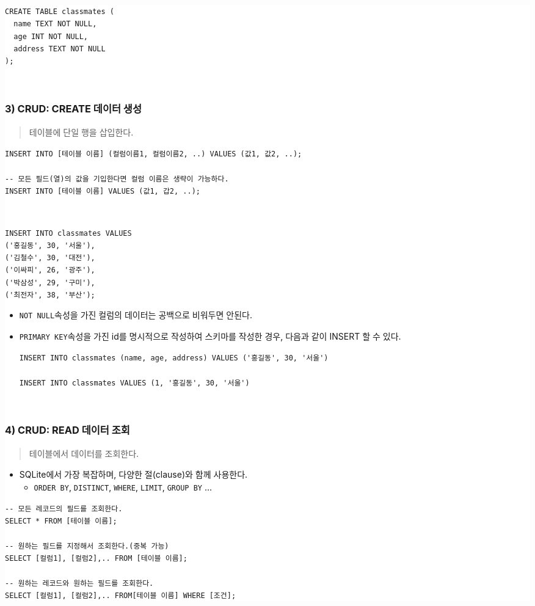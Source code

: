 ``` sqlite
CREATE TABLE classmates (
  name TEXT NOT NULL,
  age INT NOT NULL,
  address TEXT NOT NULL
);
```

<br>

### 3) CRUD: CREATE 데이터 생성

> 테이블에 단일 행을 삽입한다. 

```sqlite
INSERT INTO [테이블 이름] (컬럼이름1, 컬럼이름2, ..) VALUES (값1, 값2, ..);

-- 모든 필드(열)의 값을 기입한다면 컬럼 이름은 생략이 가능하다. 
INSERT INTO [테이블 이름] VALUES (값1, 갑2, ..);
```

<br>

```sqlite
INSERT INTO classmates VALUES
('홍길동', 30, '서울'),
('김철수', 30, '대전'),
('이싸피', 26, '광주'),
('박삼성', 29, '구미'),
('최전자', 38, '부산');
```

- `NOT NULL`속성을 가진 컬럼의 데이터는 공백으로 비워두면 안된다. 

- `PRIMARY KEY`속성을 가진 id를 명시적으로 작성하여 스키마를 작성한 경우, 다음과 같이 INSERT 할 수 있다.

  ```sqlite
  INSERT INTO classmates (name, age, address) VALUES ('홍길동', 30, '서울')
  
  INSERT INTO classmates VALUES (1, '홍길동', 30, '서울')
  ```

<br>

### 4) CRUD: READ 데이터 조회

> 테이블에서 데이터를 조회한다. 

- SQLite에서 가장 복잡하며, 다양한 절(clause)와 함께 사용한다. 
  - `ORDER BY`, `DISTINCT`, `WHERE`, `LIMIT`, `GROUP BY` ... 

```sqlite
-- 모든 레코드의 필드를 조회한다. 
SELECT * FROM [테이블 이름];

-- 원하는 필드를 지정해서 조회한다.(중복 가능)
SELECT [컬럼1], [컬럼2],.. FROM [테이블 이름];

-- 원하는 레코드와 원하는 필드를 조회한다. 
SELECT [컬럼1], [컬럼2],.. FROM[테이블 이름] WHERE [조건];
```
